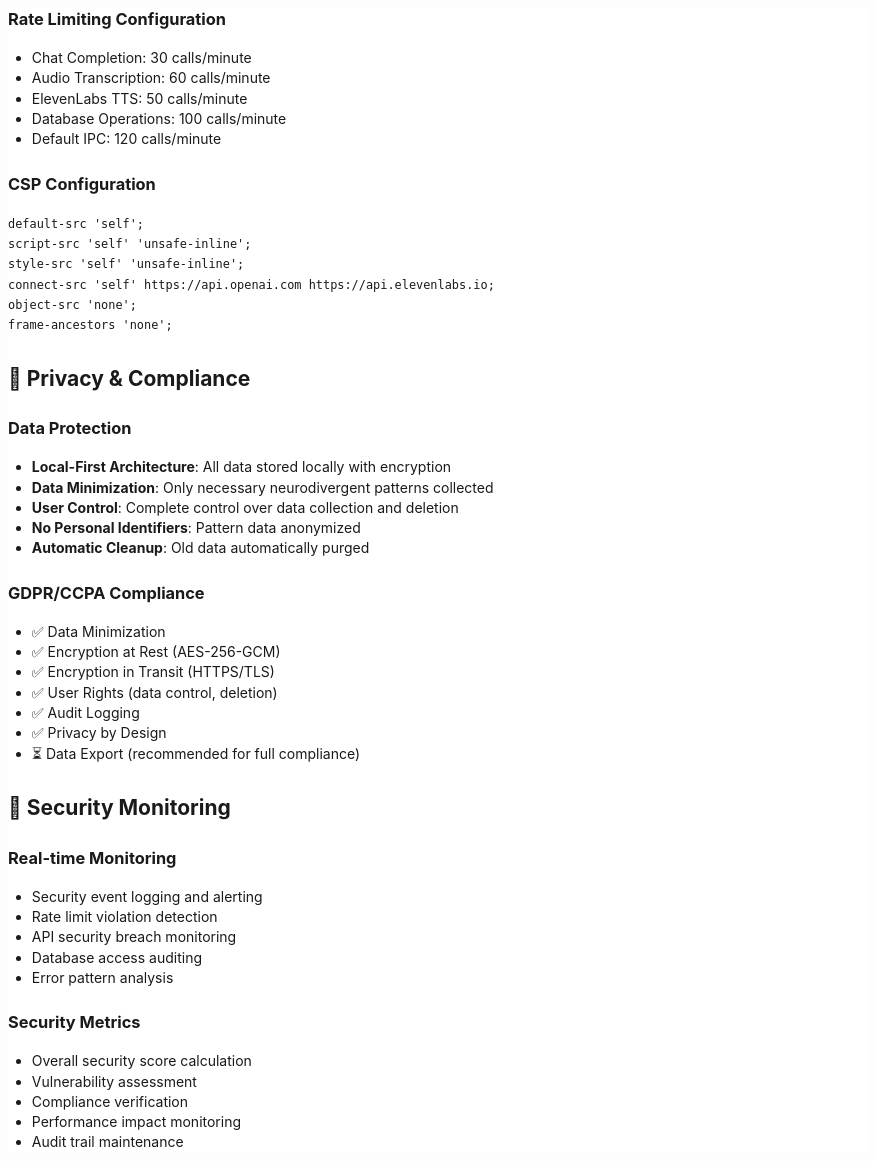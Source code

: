 ### **Rate Limiting Configuration**
- Chat Completion: 30 calls/minute
- Audio Transcription: 60 calls/minute
- ElevenLabs TTS: 50 calls/minute
- Database Operations: 100 calls/minute
- Default IPC: 120 calls/minute

### **CSP Configuration**
```
default-src 'self'; 
script-src 'self' 'unsafe-inline'; 
style-src 'self' 'unsafe-inline'; 
connect-src 'self' https://api.openai.com https://api.elevenlabs.io;
object-src 'none'; 
frame-ancestors 'none';
```

## 🔐 Privacy & Compliance

### **Data Protection**
- **Local-First Architecture**: All data stored locally with encryption
- **Data Minimization**: Only necessary neurodivergent patterns collected
- **User Control**: Complete control over data collection and deletion
- **No Personal Identifiers**: Pattern data anonymized
- **Automatic Cleanup**: Old data automatically purged

### **GDPR/CCPA Compliance**
- ✅ Data Minimization
- ✅ Encryption at Rest (AES-256-GCM)
- ✅ Encryption in Transit (HTTPS/TLS)
- ✅ User Rights (data control, deletion)
- ✅ Audit Logging
- ✅ Privacy by Design
- ⏳ Data Export (recommended for full compliance)

## 🚨 Security Monitoring

### **Real-time Monitoring**
- Security event logging and alerting
- Rate limit violation detection
- API security breach monitoring
- Database access auditing
- Error pattern analysis

### **Security Metrics**
- Overall security score calculation
- Vulnerability assessment
- Compliance verification
- Performance impact monitoring
- Audit trail maintenance
